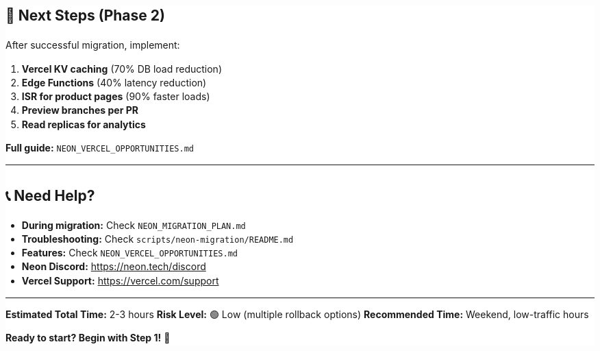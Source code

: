 ## 🔮 Next Steps (Phase 2)

After successful migration, implement:
1. **Vercel KV caching** (70% DB load reduction)
2. **Edge Functions** (40% latency reduction)
3. **ISR for product pages** (90% faster loads)
4. **Preview branches per PR**
5. **Read replicas for analytics**

**Full guide:** `NEON_VERCEL_OPPORTUNITIES.md`

---

## 📞 Need Help?

- **During migration:** Check `NEON_MIGRATION_PLAN.md`
- **Troubleshooting:** Check `scripts/neon-migration/README.md`
- **Features:** Check `NEON_VERCEL_OPPORTUNITIES.md`
- **Neon Discord:** https://neon.tech/discord
- **Vercel Support:** https://vercel.com/support

---

**Estimated Total Time:** 2-3 hours
**Risk Level:** 🟢 Low (multiple rollback options)
**Recommended Time:** Weekend, low-traffic hours

**Ready to start? Begin with Step 1!** 🚀
